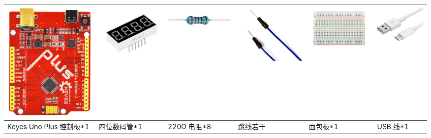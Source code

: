 |![](media/544243270a027fc8cfa58e0f651a7bf4.png)|![](media/ee7a4ecd35ef268149e31fb9d62c8227.png)|![](media/098a2730d0b0a2a4b2079e0fc87fd38b.png)|![](media/e9a8d050105397bb183512fb4ffdd2f6.png)|![](media/4acb8663d8eefd6412faf78c4e857d6a.png)|![](media/755ba492c38e44d91e8b2c120dc64904.png)|
|-|-|-|-|-|-|
|Keyes Uno Plus 控制板*1|四位数码管*1|220Ω 电阻*8|跳线若干|面包板*1|USB 线*1|
